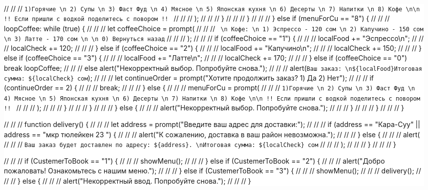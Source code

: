 // // //             `1)Горячие \n 2) Супы \n 3) Фаст Фуд \n 4) Мясное \n 5) Японская кухня \n 6) Десерты \n 7) Напитки \n 8) Кофе \n\n !! Если пришли с водкой поделитесь с повором !! `
// // //           );
// // //         }
// // //       }
// // //     } else if (menuForCu == "8") {
// // //       loopCoffee: while (true) {
// // //         let coffeeChoice = prompt(
// // //           ` \n Кофе: \n 1) Эспрессо - 120 сом \n 2) Капучино - 150 сом \n 3) Латте - 170 сом \n \n 0) Вернуться назад`
// // //         );
// // //         if (coffeeChoice == "1") {
// // //           localFood += "Эспрессо\n";
// // //           localCheck += 120;
// // //         } else if (coffeeChoice == "2") {
// // //           localFood += "Капучино\n";
// // //           localCheck += 150;
// // //         } else if (coffeeChoice == "3") {
// // //           localFood += "Латте\n";
// // //           localCheck += 170;
// // //         } else if (coffeeChoice == "0") break loopCoffee;
// // //         else alert("Некорректный выбор. Попробуйте снова.");
// // //         alert(`Ваш заказ: \n${localFood}Итоговая сумма: ${localCheck} сом`);
// // //         let continueOrder = prompt("Хотите продолжить заказ? 1) Да 2) Нет");
// // //         if  (continueOrder == 2) {
// // //           break;
// // //         } else {
// // //           menuForCu = prompt(
// // //             `1)Горячие \n 2) Супы \n 3) Фаст Фуд \n 4) Мясное \n 5) Японская кухня \n 6) Десерты \n 7) Напитки \n 8) Кофе \n\n !! Если пришли с водкой поделитесь с повором !! `
// // //           );
// // //         }
// // //       }
// // //     } else {
// // //       alert("Некорректный выбор. Попробуйте снова.");
// // //     }
// // //   }
// // // }

// // // function delivery() {
// // //   let address = prompt("Введите ваш адрес для доставки:");
// // //   if (address == "Кара-Суу" || address == "мкр тюлейкен 23 ") {
// // //     alert("К сожалению, доставка в ваш район невозможна.");
// // //   } else {
// // //     alert(
// // //       `Ваш заказ будет доставлен по адресу: ${address}. \nИтоговая сумма: ${localCheck} сом`
// // //     );
// // //   }
// // // }

// // // if (CustemerToBook == "1") {
// // //   showMenu();
// // // } else if (CustemerToBook == "2") {
// // //   alert("Добро пожаловать! Ознакомьтесь с нашим меню.");
// // // } else if (CustemerToBook == "3") {
// // //   showMenu();
// // //   delivery();
// // // } else {
// // //   alert("Некорректный ввод. Попробуйте снова.");
// // // }
